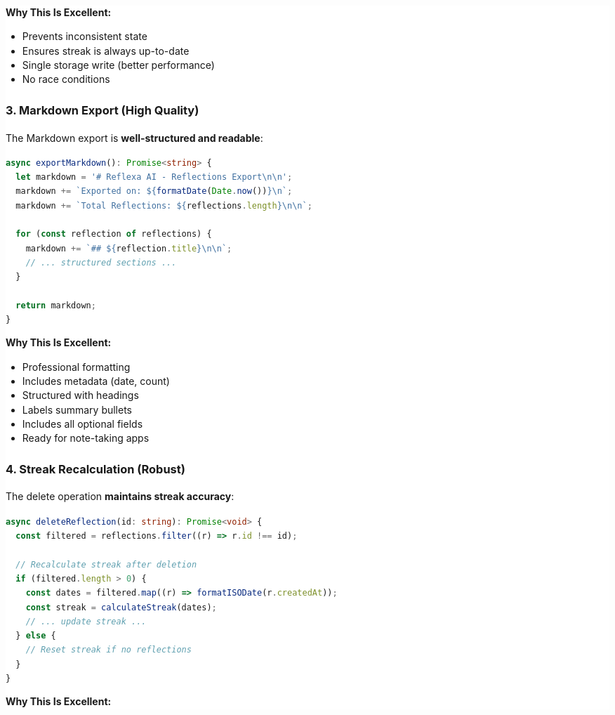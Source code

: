 **Why This Is Excellent:**

- Prevents inconsistent state
- Ensures streak is always up-to-date
- Single storage write (better performance)
- No race conditions

### 3. **Markdown Export (High Quality)**

The Markdown export is **well-structured and readable**:

```typescript
async exportMarkdown(): Promise<string> {
  let markdown = '# Reflexa AI - Reflections Export\n\n';
  markdown += `Exported on: ${formatDate(Date.now())}\n`;
  markdown += `Total Reflections: ${reflections.length}\n\n`;

  for (const reflection of reflections) {
    markdown += `## ${reflection.title}\n\n`;
    // ... structured sections ...
  }

  return markdown;
}
```

**Why This Is Excellent:**

- Professional formatting
- Includes metadata (date, count)
- Structured with headings
- Labels summary bullets
- Includes all optional fields
- Ready for note-taking apps

### 4. **Streak Recalculation (Robust)**

The delete operation **maintains streak accuracy**:

```typescript
async deleteReflection(id: string): Promise<void> {
  const filtered = reflections.filter((r) => r.id !== id);

  // Recalculate streak after deletion
  if (filtered.length > 0) {
    const dates = filtered.map((r) => formatISODate(r.createdAt));
    const streak = calculateStreak(dates);
    // ... update streak ...
  } else {
    // Reset streak if no reflections
  }
}
```

**Why This Is Excellent:**
